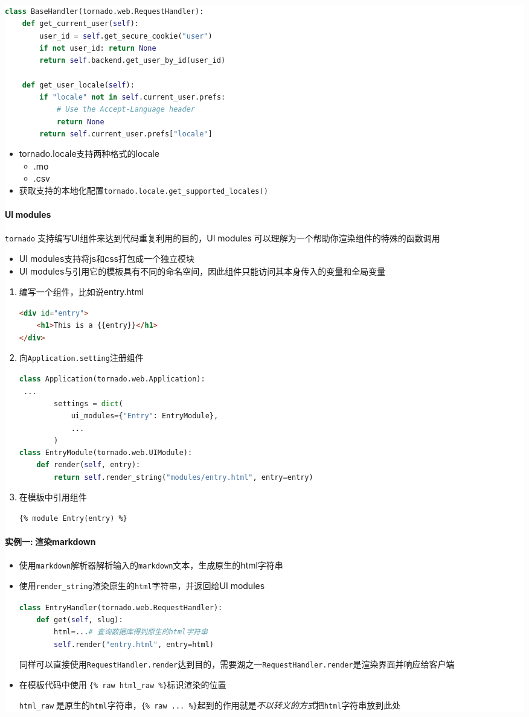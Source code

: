 ```python
class BaseHandler(tornado.web.RequestHandler):
    def get_current_user(self):
        user_id = self.get_secure_cookie("user")
        if not user_id: return None
        return self.backend.get_user_by_id(user_id)

    def get_user_locale(self):
        if "locale" not in self.current_user.prefs:
            # Use the Accept-Language header
            return None
        return self.current_user.prefs["locale"]
```

- tornado.locale支持两种格式的locale
  - .mo
  - .csv
- 获取支持的本地化配置`tornado.locale.get_supported_locales()`

#### UI modules

`tornado` 支持编写UI组件来达到代码重复利用的目的，UI modules 可以理解为一个帮助你渲染组件的特殊的函数调用

- UI modules支持将js和css打包成一个独立模块
- UI modules与引用它的模板具有不同的命名空间，因此组件只能访问其本身传入的变量和全局变量

1. 编写一个组件，比如说entry.html

   ```html
   <div id="entry">
       <h1>This is a {{entry}}</h1>
   </div>
   ```

2. 向`Application.setting`注册组件

   ```python
   class Application(tornado.web.Application):
   	...
           settings = dict(
               ui_modules={"Entry": EntryModule},
               ...
           )
   class EntryModule(tornado.web.UIModule):
       def render(self, entry):
           return self.render_string("modules/entry.html", entry=entry)
   ```

3. 在模板中引用组件

   ```html
   {% module Entry(entry) %}
   ```

#### 实例一: 渲染markdown

- 使用`markdown`解析器解析输入的`markdown`文本，生成原生的html字符串

- 使用`render_string`渲染原生的`html`字符串，并返回给UI modules

  ```python
  class EntryHandler(tornado.web.RequestHandler):
      def get(self, slug):
          html=...# 查询数据库得到原生的html字符串
          self.render("entry.html", entry=html)
  ```

  同样可以直接使用`RequestHandler.render`达到目的，需要湖之一`RequestHandler.render`是渲染界面并响应给客户端

- 在模板代码中使用 `{% raw html_raw %}`标识渲染的位置

  `html_raw` 是原生的`html`字符串，`{% raw ... %}`起到的作用就是*不以转义的方式*把`html`字符串放到此处
